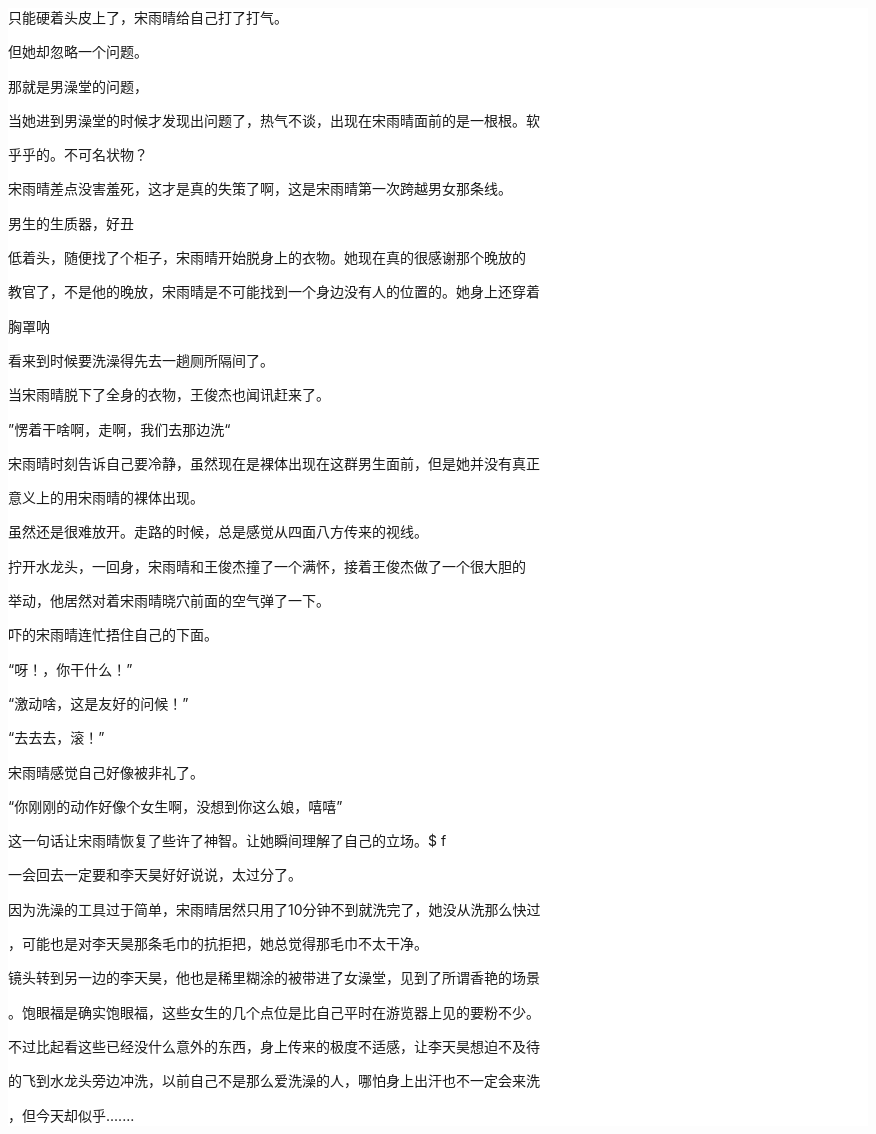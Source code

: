 只能硬着头皮上了，宋雨晴给自己打了打气。

但她却忽略一个问题。

那就是男澡堂的问题，

当她进到男澡堂的时候才发现出问题了，热气不谈，出现在宋雨晴面前的是一根根。软

乎乎的。不可名状物？

宋雨晴差点没害羞死，这才是真的失策了啊，这是宋雨晴第一次跨越男女那条线。

男生的生质器，好丑

低着头，随便找了个柜子，宋雨晴开始脱身上的衣物。她现在真的很感谢那个晚放的

教官了，不是他的晚放，宋雨晴是不可能找到一个身边没有人的位置的。她身上还穿着

胸罩呐

看来到时候要洗澡得先去一趟厕所隔间了。

当宋雨晴脱下了全身的衣物，王俊杰也闻讯赶来了。

”愣着干啥啊，走啊，我们去那边洗“

宋雨晴时刻告诉自己要冷静，虽然现在是裸体出现在这群男生面前，但是她并没有真正

意义上的用宋雨晴的裸体出现。

虽然还是很难放开。走路的时候，总是感觉从四面八方传来的视线。

拧开水龙头，一回身，宋雨晴和王俊杰撞了一个满怀，接着王俊杰做了一个很大胆的

举动，他居然对着宋雨晴晓穴前面的空气弹了一下。

吓的宋雨晴连忙捂住自己的下面。

“呀！，你干什么！”

“激动啥，这是友好的问候！”

“去去去，滚！”

宋雨晴感觉自己好像被非礼了。

“你刚刚的动作好像个女生啊，没想到你这么娘，嘻嘻”

这一句话让宋雨晴恢复了些许了神智。让她瞬间理解了自己的立场。$ f

一会回去一定要和李天昊好好说说，太过分了。

因为洗澡的工具过于简单，宋雨晴居然只用了10分钟不到就洗完了，她没从洗那么快过

，可能也是对李天昊那条毛巾的抗拒把，她总觉得那毛巾不太干净。

镜头转到另一边的李天昊，他也是稀里糊涂的被带进了女澡堂，见到了所谓香艳的场景

。饱眼福是确实饱眼福，这些女生的几个点位是比自己平时在游览器上见的要粉不少。

不过比起看这些已经没什么意外的东西，身上传来的极度不适感，让李天昊想迫不及待

的飞到水龙头旁边冲洗，以前自己不是那么爱洗澡的人，哪怕身上出汗也不一定会来洗

，但今天却似乎.......

